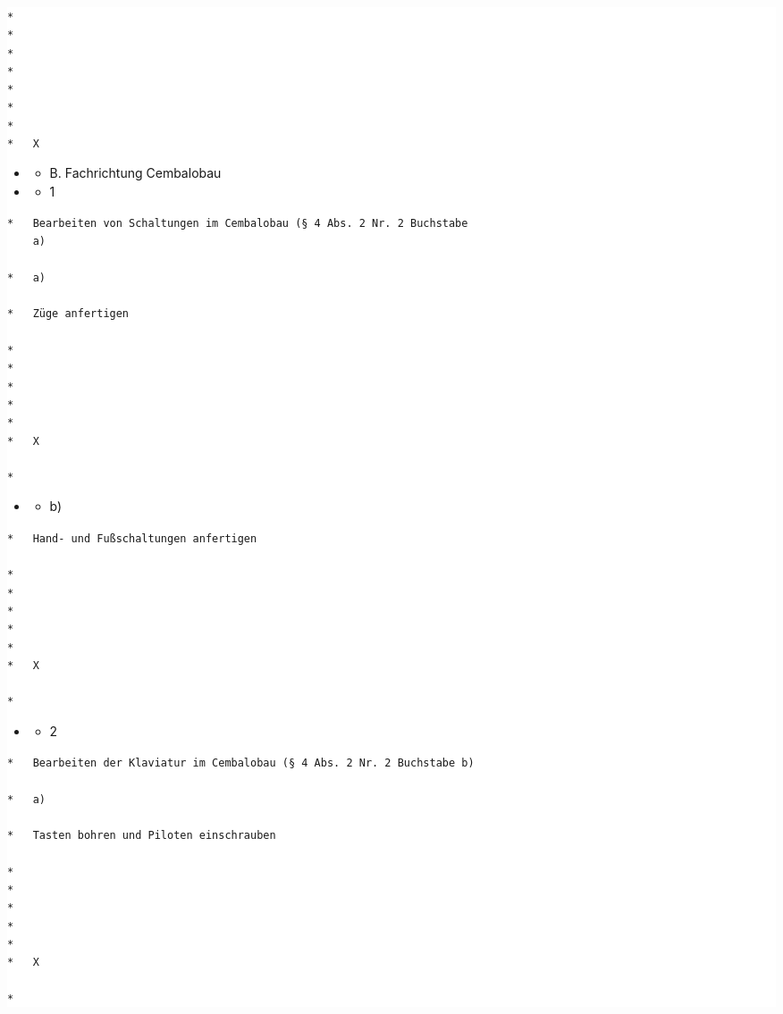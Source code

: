     *
    *
    *
    *
    *
    *
    *
    *   X


*    *   B. Fachrichtung Cembalobau


*    *   1

    *   Bearbeiten von Schaltungen im Cembalobau (§ 4 Abs. 2 Nr. 2 Buchstabe
        a)

    *   a)

    *   Züge anfertigen

    *
    *
    *
    *
    *
    *   X

    *

*    *   b)

    *   Hand- und Fußschaltungen anfertigen

    *
    *
    *
    *
    *
    *   X

    *

*    *   2

    *   Bearbeiten der Klaviatur im Cembalobau (§ 4 Abs. 2 Nr. 2 Buchstabe b)

    *   a)

    *   Tasten bohren und Piloten einschrauben

    *
    *
    *
    *
    *
    *   X

    *
